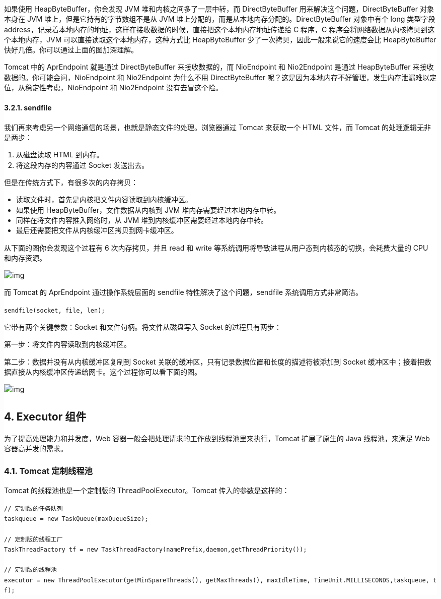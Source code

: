 如果使用 HeapByteBuffer，你会发现 JVM 堆和内核之间多了一层中转，而 DirectByteBuffer 用来解决这个问题，DirectByteBuffer 对象本身在 JVM 堆上，但是它持有的字节数组不是从 JVM 堆上分配的，而是从本地内存分配的。DirectByteBuffer 对象中有个 long 类型字段 address，记录着本地内存的地址，这样在接收数据的时候，直接把这个本地内存地址传递给 C 程序，C 程序会将网络数据从内核拷贝到这个本地内存，JVM 可以直接读取这个本地内存，这种方式比 HeapByteBuffer 少了一次拷贝，因此一般来说它的速度会比 HeapByteBuffer 快好几倍。你可以通过上面的图加深理解。

Tomcat 中的 AprEndpoint 就是通过 DirectByteBuffer 来接收数据的，而 NioEndpoint 和 Nio2Endpoint 是通过 HeapByteBuffer 来接收数据的。你可能会问，NioEndpoint 和 Nio2Endpoint 为什么不用 DirectByteBuffer 呢？这是因为本地内存不好管理，发生内存泄漏难以定位，从稳定性考虑，NioEndpoint 和 Nio2Endpoint 没有去冒这个险。

#### 3.2.1. sendfile

我们再来考虑另一个网络通信的场景，也就是静态文件的处理。浏览器通过 Tomcat 来获取一个 HTML 文件，而 Tomcat 的处理逻辑无非是两步：

1. 从磁盘读取 HTML 到内存。
2. 将这段内存的内容通过 Socket 发送出去。

但是在传统方式下，有很多次的内存拷贝：

- 读取文件时，首先是内核把文件内容读取到内核缓冲区。
- 如果使用 HeapByteBuffer，文件数据从内核到 JVM 堆内存需要经过本地内存中转。
- 同样在将文件内容推入网络时，从 JVM 堆到内核缓冲区需要经过本地内存中转。
- 最后还需要把文件从内核缓冲区拷贝到网卡缓冲区。

从下面的图你会发现这个过程有 6 次内存拷贝，并且 read 和 write 等系统调用将导致进程从用户态到内核态的切换，会耗费大量的 CPU 和内存资源。

![img](https://raw.githubusercontent.com/dunwu/images/dev/snap/20201127151041.jpg)

而 Tomcat 的 AprEndpoint 通过操作系统层面的 sendfile 特性解决了这个问题，sendfile 系统调用方式非常简洁。

```
sendfile(socket, file, len);
```

它带有两个关键参数：Socket 和文件句柄。将文件从磁盘写入 Socket 的过程只有两步：

第一步：将文件内容读取到内核缓冲区。

第二步：数据并没有从内核缓冲区复制到 Socket 关联的缓冲区，只有记录数据位置和长度的描述符被添加到 Socket 缓冲区中；接着把数据直接从内核缓冲区传递给网卡。这个过程你可以看下面的图。

![img](https://raw.githubusercontent.com/dunwu/images/dev/snap/20201127151155.jpg)

## 4. Executor 组件

为了提高处理能力和并发度，Web 容器一般会把处理请求的工作放到线程池里来执行，Tomcat 扩展了原生的 Java 线程池，来满足 Web 容器高并发的需求。

### 4.1. Tomcat 定制线程池

Tomcat 的线程池也是一个定制版的 ThreadPoolExecutor。Tomcat 传入的参数是这样的：

```
// 定制版的任务队列
taskqueue = new TaskQueue(maxQueueSize);

// 定制版的线程工厂
TaskThreadFactory tf = new TaskThreadFactory(namePrefix,daemon,getThreadPriority());

// 定制版的线程池
executor = new ThreadPoolExecutor(getMinSpareThreads(), getMaxThreads(), maxIdleTime, TimeUnit.MILLISECONDS,taskqueue, tf);
```
